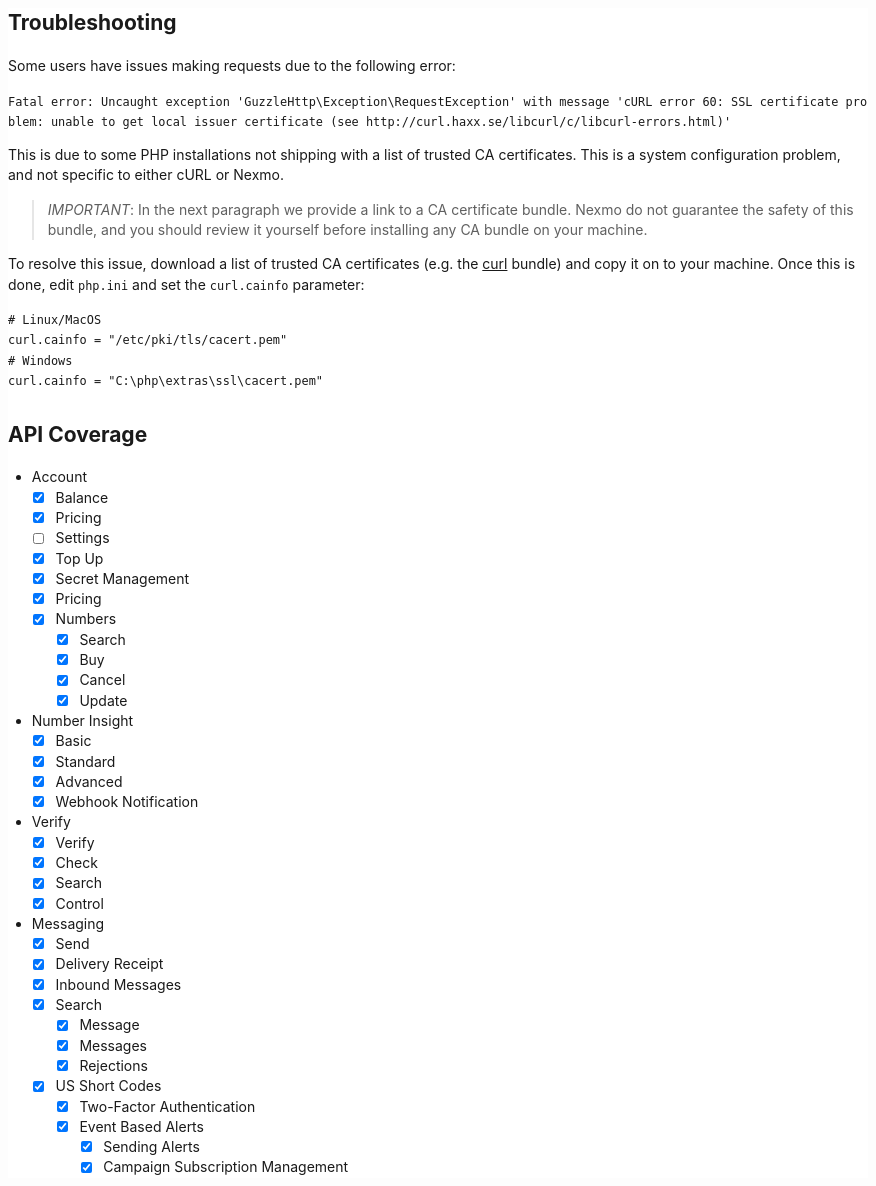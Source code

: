 
## Troubleshooting

Some users have issues making requests due to the following error:

```
Fatal error: Uncaught exception 'GuzzleHttp\Exception\RequestException' with message 'cURL error 60: SSL certificate problem: unable to get local issuer certificate (see http://curl.haxx.se/libcurl/c/libcurl-errors.html)'
```

This is due to some PHP installations not shipping with a list of trusted CA certificates. This is a system configuration problem, and not specific to either cURL or Nexmo.

> *IMPORTANT*: In the next paragraph we provide a link to a CA certificate bundle. Nexmo do not guarantee the safety of this bundle, and you should review it yourself before installing any CA bundle on your machine.

To resolve this issue, download a list of trusted CA certificates (e.g. the [curl](https://curl.haxx.se/ca/cacert.pem) bundle) and copy it on to your machine. Once this is done, edit `php.ini` and set the `curl.cainfo` parameter:

```
# Linux/MacOS
curl.cainfo = "/etc/pki/tls/cacert.pem"
# Windows
curl.cainfo = "C:\php\extras\ssl\cacert.pem"
```

API Coverage
------------

* Account
    * [X] Balance
    * [X] Pricing
    * [ ] Settings
    * [X] Top Up
    * [X] Secret Management
    * [X] Pricing
    * [X] Numbers
        * [X] Search
        * [X] Buy
        * [X] Cancel
        * [X] Update
* Number Insight
    * [X] Basic
    * [X] Standard
    * [X] Advanced
    * [X] Webhook Notification
* Verify
    * [X] Verify
    * [X] Check
    * [X] Search
    * [X] Control
* Messaging 
    * [X] Send
    * [X] Delivery Receipt
    * [X] Inbound Messages
    * [X] Search
        * [X] Message
        * [X] Messages
        * [X] Rejections
    * [X] US Short Codes
        * [X] Two-Factor Authentication
        * [X] Event Based Alerts
            * [X] Sending Alerts
            * [X] Campaign Subscription Management

[signup]: https://dashboard.nexmo.com/sign-up?utm_source=DEV_REL&utm_medium=github&utm_campaign=php-client-library
[doc_sms]: https://developer.nexmo.com/messaging/sms/overview
[doc_inbound]: https://developer.nexmo.com/messaging/sms/guides/inbound-sms
[doc_verify]: https://developer.nexmo.com/verify/overview
[license]: LICENSE.txt
[send_example]: examples/send.php
[spec]: https://github.com/Nexmo/client-library-specification
[issues]: https://github.com/Nexmo/nexmo-php/issues
[pulls]: https://github.com/Nexmo/nexmo-php/pulls